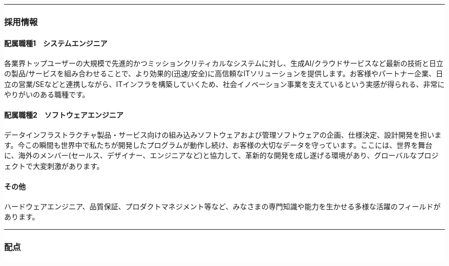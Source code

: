 </p>

</section>

---

### **採用情報**

<section>

#### **配属職種1　システムエンジニア**

<section>

<p>
各業界トップユーザーの大規模で先進的かつミッションクリティカルなシステムに対し、生成AI/クラウドサービスなど最新の技術と日立の製品/サービスを組み合わせることで、より効果的(迅速/安全)に高信頼なITソリューションを提供します。お客様やパートナー企業、日立の営業/SEなどと連携しながら、ITインフラを構築していくため、社会イノベーション事業を支えているという実感が得られる、非常にやりがいのある職種です。
</p>

</section>



#### **配属職種2　ソフトウェアエンジニア**

<section>

<p>
データインフラストラクチャ製品・サービス向けの組み込みソフトウェアおよび管理ソフトウェアの企画、仕様決定、設計開発を担います。今この瞬間も世界中で私たちが開発したプログラムが動作し続け、お客様の大切なデータを守っています。ここには、世界を舞台に、海外のメンバー(セールス、デザイナー、エンジニアなど)と協力して、革新的な開発を成し遂げる環境があり、グローバルなプロジェクトで大変刺激があります。
</p>

</section>



#### **その他**

<section>

<p>
ハードウェアエンジニア、品質保証、プロダクトマネジメント等など、みなさまの専門知識や能力を生かせる多様な活躍のフィールドがあります。
</p>

</section>

</section>

---

### **配点**

<section>

<div>

<div>

<table>
